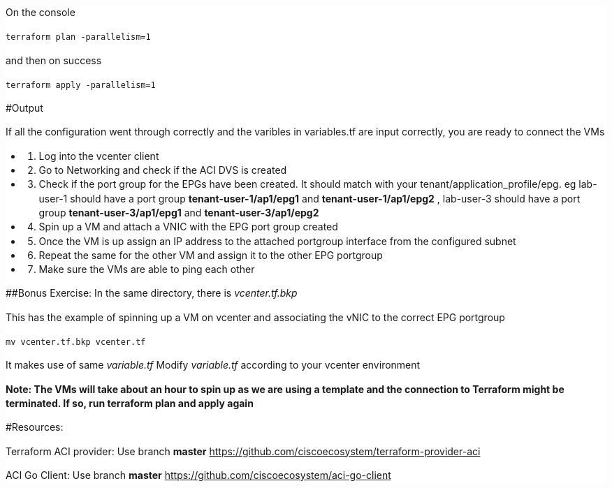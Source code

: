  On the console
	
	terraform plan -parallelism=1

and then on success

	terraform apply -parallelism=1
	
#Output

If all the configuration went through correctly and the varibles in variables.tf are input correctly, you are ready to connect the VMs

- 1. Log into the vcenter client 
- 2. Go to Networking and check if the ACI DVS is created 
- 3. Check if the port group for the EPGs have been created. It should match with your tenant/application_profile/epg. eg lab-user-1 should have a port group <strong>tenant-user-1/ap1/epg1</strong> and <strong>tenant-user-1/ap1/epg2</strong> , lab-user-3 should have a port group <strong>tenant-user-3/ap1/epg1</strong> and <strong>tenant-user-3/ap1/epg2</strong>
- 4. Spin up a VM and attach a VNIC with the EPG port group created
- 5. Once the VM is up assign an IP address to the attached portgroup interface from the configured subnet
- 6. Repeat the same for the other VM and assign it to the other EPG portgroup
- 7. Make sure the VMs are able to ping each other 


##Bonus Exercise:
In the same directory, there is <em>vcenter.tf.bkp</em>

This has the example of spinning up a VM on vcenter and associating the vNIC to the correct EPG portgroup

	mv vcenter.tf.bkp vcenter.tf
	
It makes use of same <em>variable.tf</em>
Modify <em>variable.tf</em> according to your vcenter environment

<strong>Note: The VMs will take about an hour to spin up as we are using a template and the connection to Terraform might be terminated. If so, run terraform plan and apply again</strong>


#Resources:

Terraform ACI provider: Use branch <strong>master</strong>
<https://github.com/ciscoecosystem/terraform-provider-aci>

ACI Go Client: Use branch <strong>master</strong>
<https://github.com/ciscoecosystem/aci-go-client>




